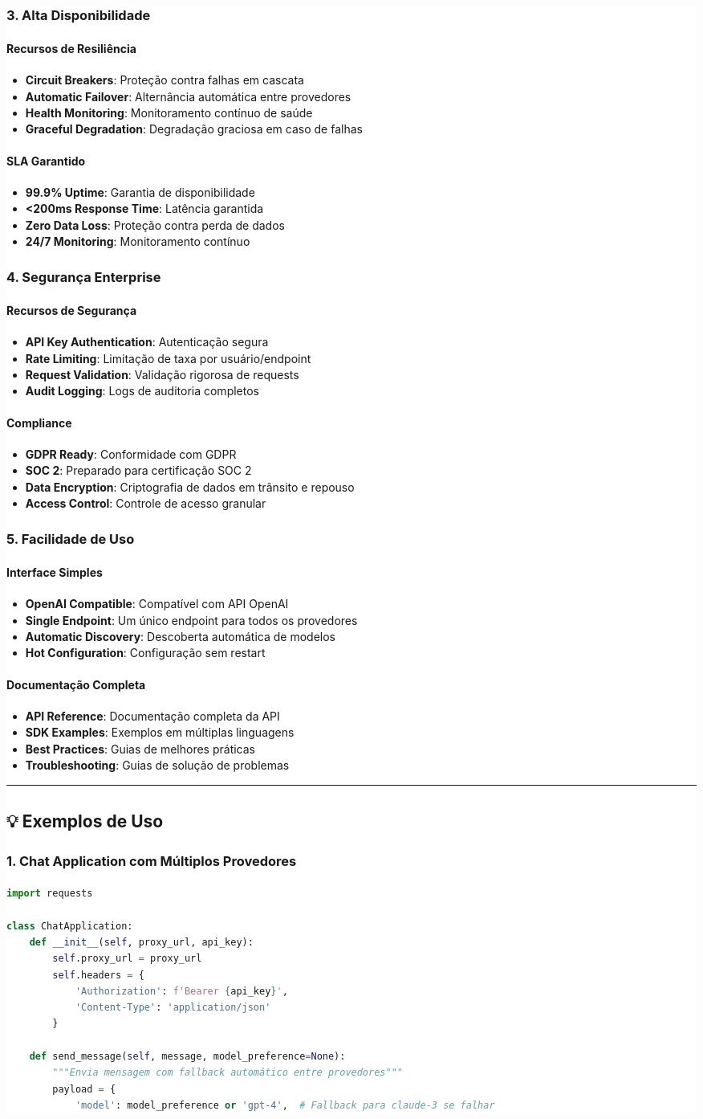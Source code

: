 ### 3. Alta Disponibilidade

#### Recursos de Resiliência
- **Circuit Breakers**: Proteção contra falhas em cascata
- **Automatic Failover**: Alternância automática entre provedores
- **Health Monitoring**: Monitoramento contínuo de saúde
- **Graceful Degradation**: Degradação graciosa em caso de falhas

#### SLA Garantido
- **99.9% Uptime**: Garantia de disponibilidade
- **<200ms Response Time**: Latência garantida
- **Zero Data Loss**: Proteção contra perda de dados
- **24/7 Monitoring**: Monitoramento contínuo

### 4. Segurança Enterprise

#### Recursos de Segurança
- **API Key Authentication**: Autenticação segura
- **Rate Limiting**: Limitação de taxa por usuário/endpoint
- **Request Validation**: Validação rigorosa de requests
- **Audit Logging**: Logs de auditoria completos

#### Compliance
- **GDPR Ready**: Conformidade com GDPR
- **SOC 2**: Preparado para certificação SOC 2
- **Data Encryption**: Criptografia de dados em trânsito e repouso
- **Access Control**: Controle de acesso granular

### 5. Facilidade de Uso

#### Interface Simples
- **OpenAI Compatible**: Compatível com API OpenAI
- **Single Endpoint**: Um único endpoint para todos os provedores
- **Automatic Discovery**: Descoberta automática de modelos
- **Hot Configuration**: Configuração sem restart

#### Documentação Completa
- **API Reference**: Documentação completa da API
- **SDK Examples**: Exemplos em múltiplas linguagens
- **Best Practices**: Guias de melhores práticas
- **Troubleshooting**: Guias de solução de problemas

---

## 💡 Exemplos de Uso

### 1. Chat Application com Múltiplos Provedores

```python
import requests

class ChatApplication:
    def __init__(self, proxy_url, api_key):
        self.proxy_url = proxy_url
        self.headers = {
            'Authorization': f'Bearer {api_key}',
            'Content-Type': 'application/json'
        }
    
    def send_message(self, message, model_preference=None):
        """Envia mensagem com fallback automático entre provedores"""
        payload = {
            'model': model_preference or 'gpt-4',  # Fallback para claude-3 se falhar
```